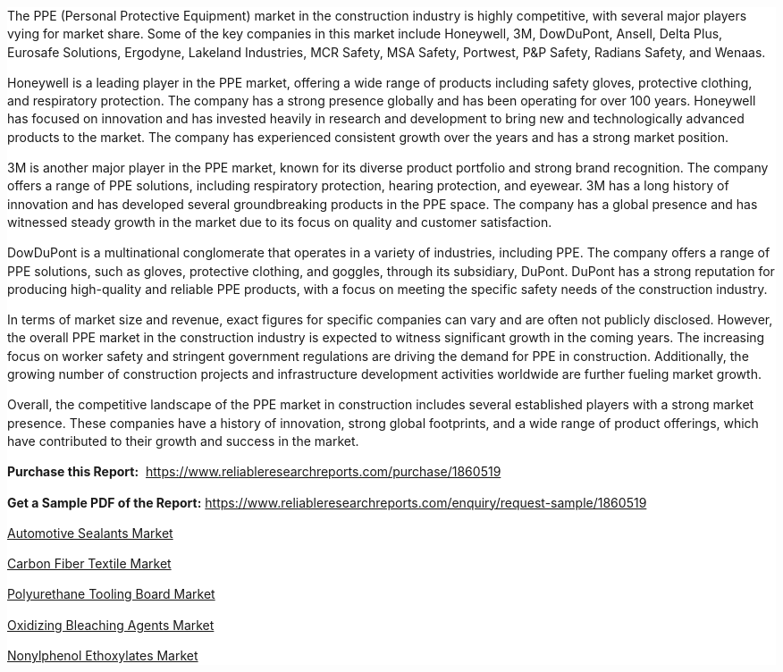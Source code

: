 <p><p>The PPE (Personal Protective Equipment) market in the construction industry is highly competitive, with several major players vying for market share. Some of the key companies in this market include Honeywell, 3M, DowDuPont, Ansell, Delta Plus, Eurosafe Solutions, Ergodyne, Lakeland Industries, MCR Safety, MSA Safety, Portwest, P&P Safety, Radians Safety, and Wenaas.</p><p>Honeywell is a leading player in the PPE market, offering a wide range of products including safety gloves, protective clothing, and respiratory protection. The company has a strong presence globally and has been operating for over 100 years. Honeywell has focused on innovation and has invested heavily in research and development to bring new and technologically advanced products to the market. The company has experienced consistent growth over the years and has a strong market position.</p><p>3M is another major player in the PPE market, known for its diverse product portfolio and strong brand recognition. The company offers a range of PPE solutions, including respiratory protection, hearing protection, and eyewear. 3M has a long history of innovation and has developed several groundbreaking products in the PPE space. The company has a global presence and has witnessed steady growth in the market due to its focus on quality and customer satisfaction.</p><p>DowDuPont is a multinational conglomerate that operates in a variety of industries, including PPE. The company offers a range of PPE solutions, such as gloves, protective clothing, and goggles, through its subsidiary, DuPont. DuPont has a strong reputation for producing high-quality and reliable PPE products, with a focus on meeting the specific safety needs of the construction industry.</p><p>In terms of market size and revenue, exact figures for specific companies can vary and are often not publicly disclosed. However, the overall PPE market in the construction industry is expected to witness significant growth in the coming years. The increasing focus on worker safety and stringent government regulations are driving the demand for PPE in construction. Additionally, the growing number of construction projects and infrastructure development activities worldwide are further fueling market growth.</p><p>Overall, the competitive landscape of the PPE market in construction includes several established players with a strong market presence. These companies have a history of innovation, strong global footprints, and a wide range of product offerings, which have contributed to their growth and success in the market.</p></p>
<p><strong>Purchase this Report:</strong>&nbsp;&nbsp;<a href="https://www.reliableresearchreports.com/purchase/1860519">https://www.reliableresearchreports.com/purchase/1860519</a></p>
<p></p>
<p><strong>Get a Sample PDF of the Report:</strong>&nbsp;<a href="https://www.reliableresearchreports.com/enquiry/request-sample/1860519">https://www.reliableresearchreports.com/enquiry/request-sample/1860519</a></p>
<p><p><a href="https://github.com/gaydyna/Market-Research-Report-List-1/blob/main/automotive-sealants-market.md">Automotive Sealants Market</a></p><p><a href="https://github.com/tamvrosiya/Market-Research-Report-List-1/blob/main/carbon-fiber-textile-market.md">Carbon Fiber Textile Market</a></p><p><a href="https://github.com/amonskiyk/Market-Research-Report-List-1/blob/main/polyurethane-tooling-board-market.md">Polyurethane Tooling Board Market</a></p><p><a href="https://github.com/RichRobinson5/Market-Research-Report-List-2/blob/main/oxidizing-bleaching-agents-market.md">Oxidizing Bleaching Agents Market</a></p><p><a href="https://github.com/JameTravis/Market-Research-Report-List-2/blob/main/nonylphenol-ethoxylates-market.md">Nonylphenol Ethoxylates Market</a></p></p>